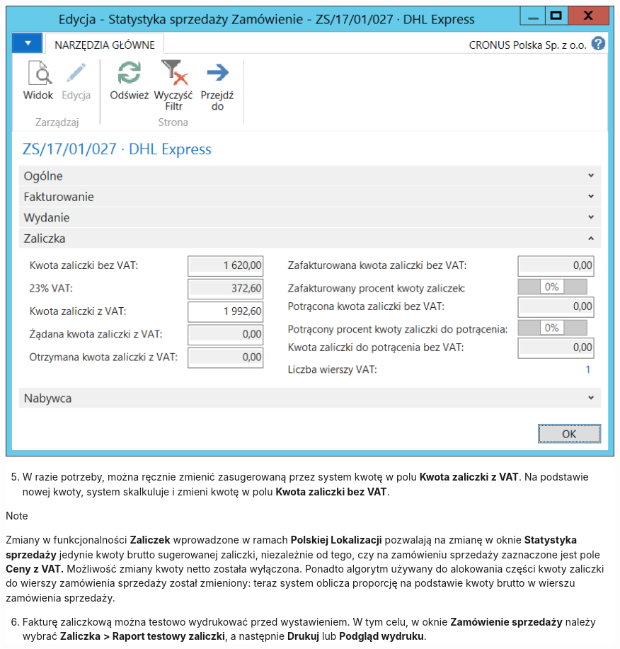   ![](media/image371.png)

5.  W razie potrzeby, można ręcznie zmienić zasugerowaną przez system
    kwotę w polu **Kwota zaliczki z VAT**. Na podstawie nowej kwoty,
    system skalkuluje i zmieni kwotę w polu **Kwota zaliczki bez VAT**.

>[!NOTE]
>Zmiany w funkcjonalności **Zaliczek**
wprowadzone w ramach **Polskiej Lokalizacji** pozwalają na zmianę
w oknie **Statystyka sprzedaży** jedynie kwoty brutto sugerowanej
zaliczki, niezależnie od tego, czy na zamówieniu sprzedaży zaznaczone
jest pole **Ceny z VAT.** Możliwość zmiany kwoty netto została
wyłączona. Ponadto algorytm używany do alokowania części kwoty
zaliczki do wierszy zamówienia sprzedaży został zmieniony: teraz
system oblicza proporcję na podstawie kwoty brutto w wierszu
zamówienia sprzedaży.

6.  Fakturę zaliczkową można testowo wydrukować przed wystawieniem.
    W tym celu, w oknie **Zamówienie sprzedaży** należy wybrać
    **Zaliczka** **\> Raport testowy zaliczki**, a następnie
    **Drukuj** lub **Podgląd wydruku**.
